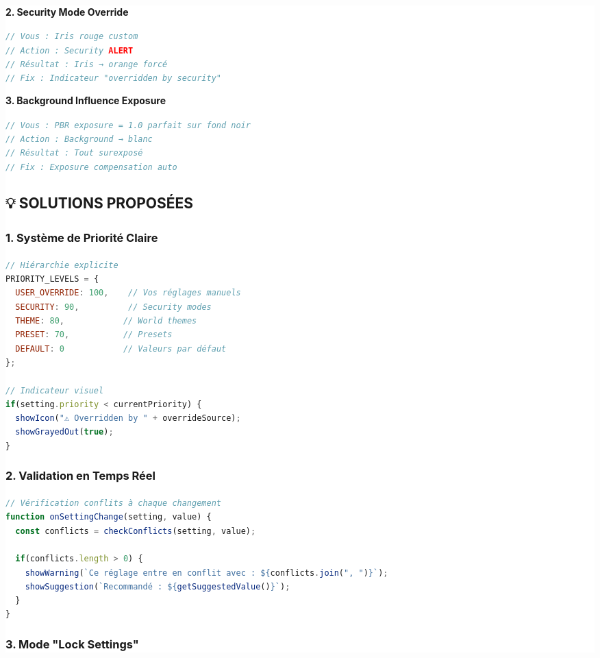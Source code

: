 **2. Security Mode Override**  
```javascript
// Vous : Iris rouge custom
// Action : Security ALERT
// Résultat : Iris → orange forcé
// Fix : Indicateur "overridden by security"
```

**3. Background Influence Exposure**
```javascript
// Vous : PBR exposure = 1.0 parfait sur fond noir
// Action : Background → blanc
// Résultat : Tout surexposé
// Fix : Exposure compensation auto
```

## 💡 **SOLUTIONS PROPOSÉES**

### **1. Système de Priorité Claire**

```javascript
// Hiérarchie explicite
PRIORITY_LEVELS = {
  USER_OVERRIDE: 100,    // Vos réglages manuels
  SECURITY: 90,          // Security modes
  THEME: 80,            // World themes  
  PRESET: 70,           // Presets
  DEFAULT: 0            // Valeurs par défaut
};

// Indicateur visuel
if(setting.priority < currentPriority) {
  showIcon("⚠️ Overridden by " + overrideSource);
  showGrayedOut(true);
}
```

### **2. Validation en Temps Réel**

```javascript
// Vérification conflits à chaque changement
function onSettingChange(setting, value) {
  const conflicts = checkConflicts(setting, value);
  
  if(conflicts.length > 0) {
    showWarning(`Ce réglage entre en conflit avec : ${conflicts.join(", ")}`);
    showSuggestion(`Recommandé : ${getSuggestedValue()}`);
  }
}
```

### **3. Mode "Lock Settings"**
